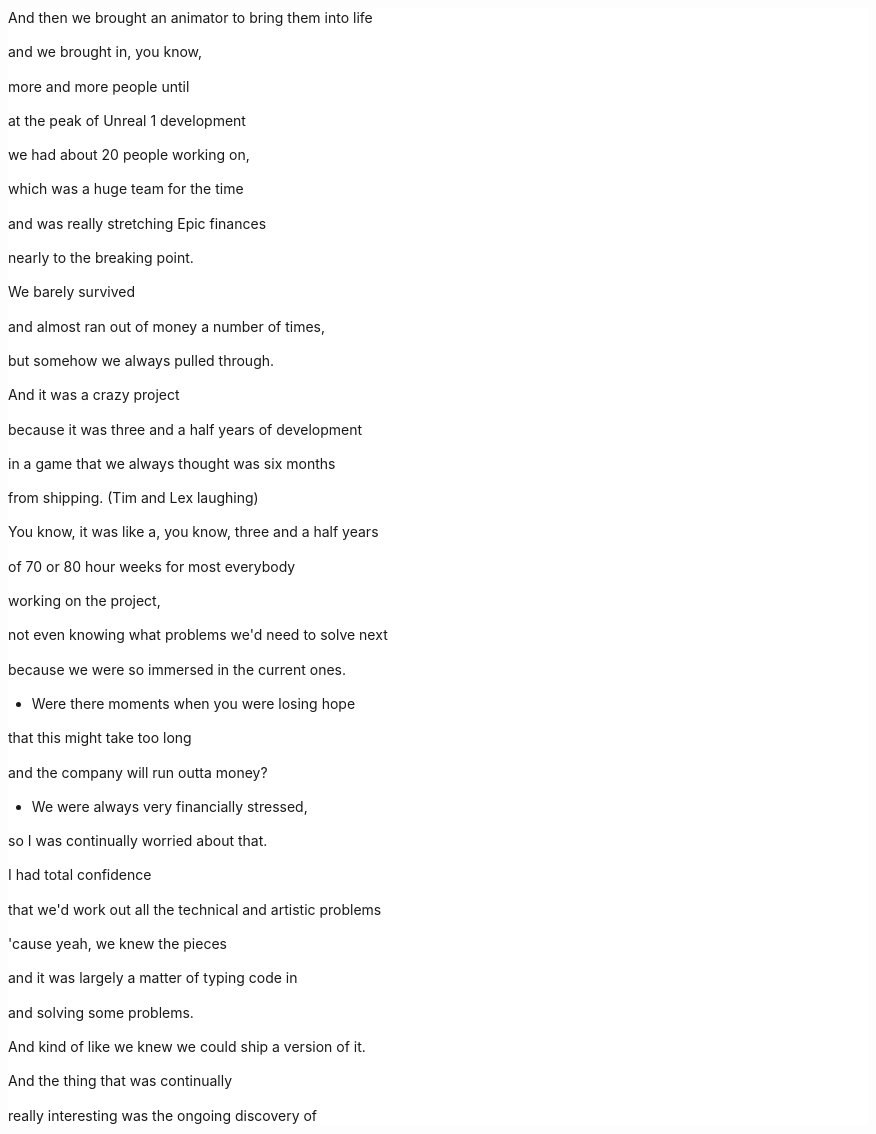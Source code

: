 And then we brought an animator to bring them into life

and we brought in, you know,

more and more people until

at the peak of Unreal 1 development

we had about 20 people working on,

which was a huge team for the time

and was really stretching Epic finances

nearly to the breaking point.

We barely survived

and almost ran out of money a number of times,

but somehow we always pulled through.

And it was a crazy project

because it was three and a half years of development

in a game that we always thought was six months

from shipping. (Tim and Lex laughing)

You know, it was like a, you know, three and a half years

of 70 or 80 hour weeks for most everybody

working on the project,

not even knowing what problems we'd need to solve next

because we were so immersed in the current ones.

- Were there moments when you were losing hope

that this might take too long

and the company will run outta money?

- We were always very financially stressed,

so I was continually worried about that.

I had total confidence

that we'd work out all the technical and artistic problems

'cause yeah, we knew the pieces

and it was largely a matter of typing code in

and solving some problems.

And kind of like we knew we could ship a version of it.

And the thing that was continually

really interesting was the ongoing discovery of

